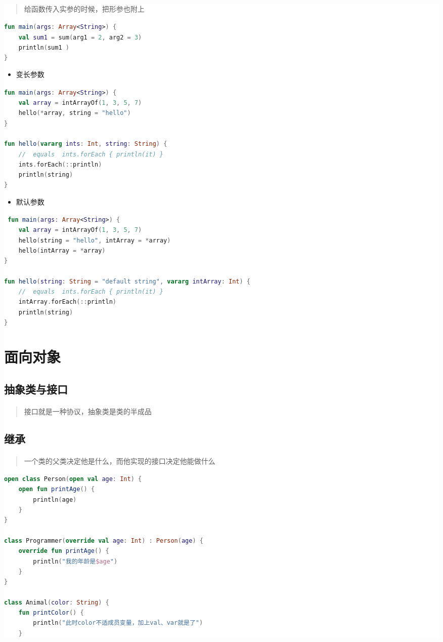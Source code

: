 > 给函数传入实参的时候，把形参也附上

```kotlin
fun main(args: Array<String>) {
    val sum1 = sum(arg1 = 2, arg2 = 3)
    println(sum1 )
}
```

* 变长参数

```kotlin
fun main(args: Array<String>) {
    val array = intArrayOf(1, 3, 5, 7)
    hello(*array, string = "hello")
}

fun hello(vararg ints: Int, string: String) {
    //  equals  ints.forEach { println(it) }
    ints.forEach(::println)
    println(string)
}
```

* 默认参数

```kotlin
 fun main(args: Array<String>) {
    val array = intArrayOf(1, 3, 5, 7)
    hello(string = "hello", intArray = *array)
    hello(intArray = *array)
}

fun hello(string: String = "default string", vararg intArray: Int) {
    //  equals  ints.forEach { println(it) }
    intArray.forEach(::println)
    println(string)
}
```

# 面向对象
## 抽象类与接口

> 接口就是一种协议，抽象类是类的半成品

## 继承

> 一个类的父类决定他是什么，而他实现的接口决定他能做什么

```kotlin
open class Person(open val age: Int) {
    open fun printAge() {
        println(age)
    }
}

class Programmer(override val age: Int) : Person(age) {
    override fun printAge() {
        println("我的年龄是$age")
    }
}

class Animal(color: String) {
    fun printColor() {
        println("此时color不适成员变量，加上val、var就是了")
    }
```